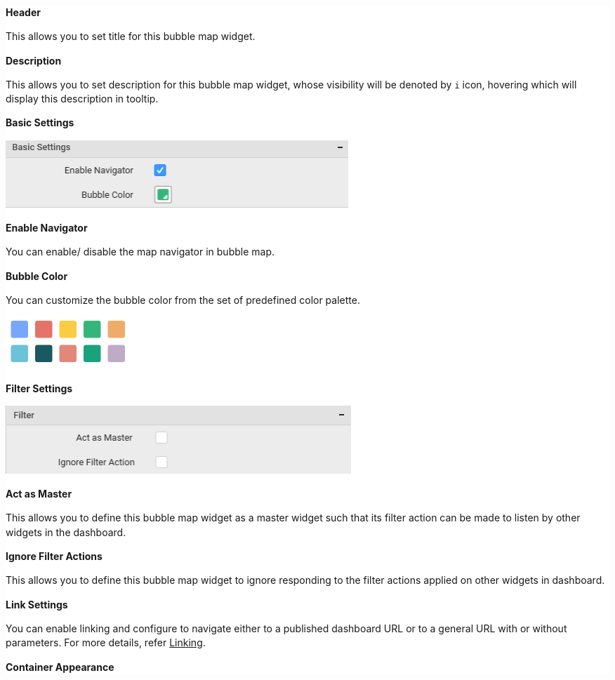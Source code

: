 **Header**

This allows you to set title for this bubble map widget.

**Description**

This allows you to set description for this bubble map widget, whose visibility will be denoted by `i` icon, hovering which will display this description in tooltip.

**Basic Settings**

![](images/bubblemap_img20.png)

**Enable Navigator**

You can enable/ disable the map navigator in bubble map.

**Bubble Color**

You can customize the bubble color from the set of predefined color palette.

![](images/bubblemap_img21.png)

**Filter Settings**

![](images/bubblemap_img22.png)

**Act as Master**

This allows you to define this bubble map widget as a master widget such that its filter action can be made to listen by other widgets in the dashboard.

**Ignore Filter Actions**

This allows you to define this bubble map widget to ignore responding to the filter actions applied on other widgets in dashboard.

**Link Settings**

You can enable linking and configure to navigate either to a published dashboard URL or to a general URL with or without parameters. For more details, refer [Linking](/dashboard-platform/dashboard-designer/compose-dashboard/linking-urls-and-dashboards). 

**Container Appearance**
